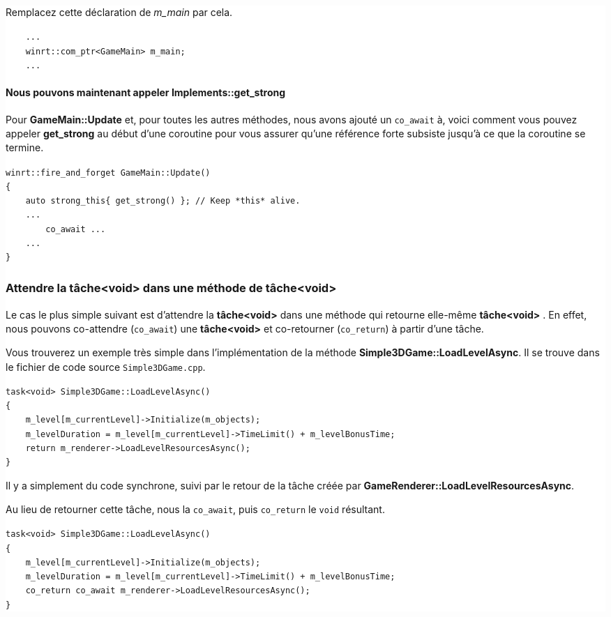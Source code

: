 Remplacez cette déclaration de *m_main* par cela.

```cppwinrt
    ...
    winrt::com_ptr<GameMain> m_main;
    ...
```

#### <a name="we-can-now-call-implementsget_strong"></a>Nous pouvons maintenant appeler **Implements::get_strong**

Pour **GameMain::Update** et, pour toutes les autres méthodes, nous avons ajouté un `co_await` à, voici comment vous pouvez appeler **get_strong** au début d’une coroutine pour vous assurer qu’une référence forte subsiste jusqu’à ce que la coroutine se termine.

```cppcx
winrt::fire_and_forget GameMain::Update()
{
    auto strong_this{ get_strong() }; // Keep *this* alive.
    ...
        co_await ...
    ...
}
```

### <a name="await-taskvoid-within-a-taskvoid-method"></a>Attendre la **tâche\<void\>** dans une méthode de **tâche\<void\>**

Le cas le plus simple suivant est d’attendre la **tâche\<void\>** dans une méthode qui retourne elle-même **tâche\<void\>** . En effet, nous pouvons co-attendre (`co_await`) une **tâche\<void\>** et co-retourner (`co_return`) à partir d’une tâche.

Vous trouverez un exemple très simple dans l’implémentation de la méthode **Simple3DGame::LoadLevelAsync**. Il se trouve dans le fichier de code source `Simple3DGame.cpp`.

```cppcx
task<void> Simple3DGame::LoadLevelAsync()
{
    m_level[m_currentLevel]->Initialize(m_objects);
    m_levelDuration = m_level[m_currentLevel]->TimeLimit() + m_levelBonusTime;
    return m_renderer->LoadLevelResourcesAsync();
}
```

Il y a simplement du code synchrone, suivi par le retour de la tâche créée par **GameRenderer::LoadLevelResourcesAsync**.

Au lieu de retourner cette tâche, nous la `co_await`, puis `co_return` le `void` résultant.

```cppcx
task<void> Simple3DGame::LoadLevelAsync()
{
    m_level[m_currentLevel]->Initialize(m_objects);
    m_levelDuration = m_level[m_currentLevel]->TimeLimit() + m_levelBonusTime;
    co_return co_await m_renderer->LoadLevelResourcesAsync();
}
```
